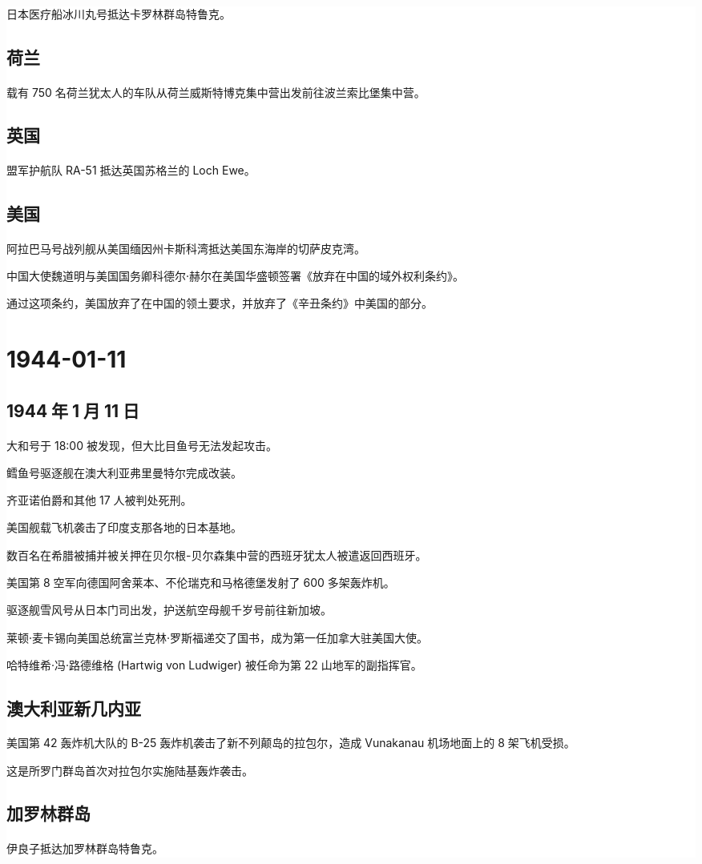 日本医疗船冰川丸号抵达卡罗林群岛特鲁克。

## 荷兰

载有 750
名荷兰犹太人的车队从荷兰威斯特博克集中营出发前往波兰索比堡集中营。

## 英国

盟军护航队 RA-51 抵达英国苏格兰的 Loch Ewe。

## 美国

阿拉巴马号战列舰从美国缅因州卡斯科湾抵达美国东海岸的切萨皮克湾。

中国大使魏道明与美国国务卿科德尔·赫尔在美国华盛顿签署《放弃在中国的域外权利条约》。

通过这项条约，美国放弃了在中国的领土要求，并放弃了《辛丑条约》中美国的部分。



# 1944-01-11

## 1944 年 1 月 11 日

大和号于 18:00 被发现，但大比目鱼号无法发起攻击。

鳕鱼号驱逐舰在澳大利亚弗里曼特尔完成改装。

齐亚诺伯爵和其他 17 人被判处死刑。

美国舰载飞机袭击了印度支那各地的日本基地。

数百名在希腊被捕并被关押在贝尔根-贝尔森集中营的西班牙犹太人被遣返回西班牙。

美国第 8 空军向德国阿舍莱本、不伦瑞克和马格德堡发射了 600 多架轰炸机。

驱逐舰雪风号从日本门司出发，护送航空母舰千岁号前往新加坡。

莱顿·麦卡锡向美国总统富兰克林·罗斯福递交了国书，成为第一任加拿大驻美国大使。

哈特维希·冯·路德维格 (Hartwig von Ludwiger) 被任命为第 22
山地军的副指挥官。

## 澳大利亚新几内亚

美国第 42 轰炸机大队的 B-25 轰炸机袭击了新不列颠岛的拉包尔，造成
Vunakanau 机场地面上的 8 架飞机受损。

这是所罗门群岛首次对拉包尔实施陆基轰炸袭击。

## 加罗林群岛

伊良子抵达加罗林群岛特鲁克。
